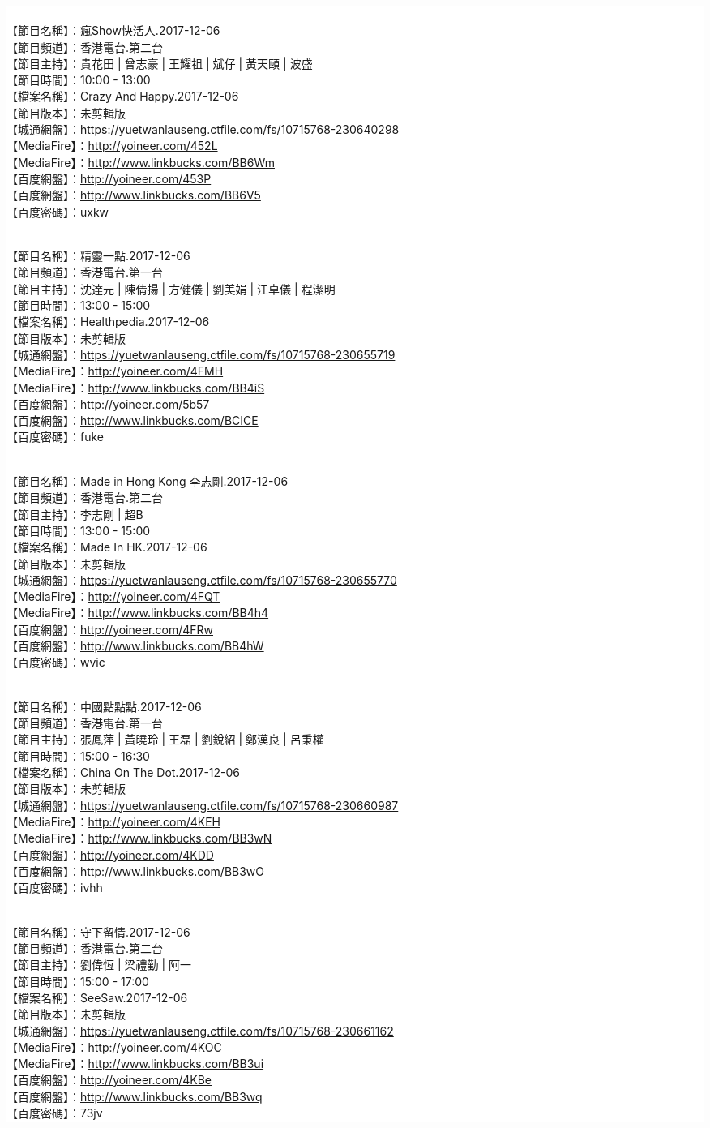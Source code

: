 <br>【節目名稱】：瘋Show快活人.2017-12-06
<br>【節目頻道】：香港電台.第二台
<br>【節目主持】：貴花田 | 曾志豪 | 王耀祖 | 斌仔 | 黃天頤 | 波盛
<br>【節目時間】：10:00 - 13:00
<br>【檔案名稱】：Crazy And Happy.2017-12-06
<br>【節目版本】：未剪輯版
<br>【城通網盤】：https://yuetwanlauseng.ctfile.com/fs/10715768-230640298
<br>【MediaFire】：http://yoineer.com/452L
<br>【MediaFire】：http://www.linkbucks.com/BB6Wm
<br>【百度網盤】：http://yoineer.com/453P
<br>【百度網盤】：http://www.linkbucks.com/BB6V5
<br>【百度密碼】：uxkw

<br>【節目名稱】：精靈一點.2017-12-06
<br>【節目頻道】：香港電台.第一台
<br>【節目主持】：沈達元 | 陳倩揚 | 方健儀 | 劉美娟 | 江卓儀 | 程潔明
<br>【節目時間】：13:00 - 15:00
<br>【檔案名稱】：Healthpedia.2017-12-06
<br>【節目版本】：未剪輯版
<br>【城通網盤】：https://yuetwanlauseng.ctfile.com/fs/10715768-230655719
<br>【MediaFire】：http://yoineer.com/4FMH
<br>【MediaFire】：http://www.linkbucks.com/BB4iS
<br>【百度網盤】：http://yoineer.com/5b57
<br>【百度網盤】：http://www.linkbucks.com/BCICE
<br>【百度密碼】：fuke

<br>【節目名稱】：Made in Hong Kong 李志剛.2017-12-06
<br>【節目頻道】：香港電台.第二台
<br>【節目主持】：李志剛 | 超B
<br>【節目時間】：13:00 - 15:00
<br>【檔案名稱】：Made In HK.2017-12-06
<br>【節目版本】：未剪輯版
<br>【城通網盤】：https://yuetwanlauseng.ctfile.com/fs/10715768-230655770
<br>【MediaFire】：http://yoineer.com/4FQT
<br>【MediaFire】：http://www.linkbucks.com/BB4h4
<br>【百度網盤】：http://yoineer.com/4FRw
<br>【百度網盤】：http://www.linkbucks.com/BB4hW
<br>【百度密碼】：wvic

<br>【節目名稱】：中國點點點.2017-12-06
<br>【節目頻道】：香港電台.第一台
<br>【節目主持】：張鳳萍 | 黃曉玲 | 王磊 | 劉銳紹 | 鄭漢良 | 呂秉權
<br>【節目時間】：15:00 - 16:30
<br>【檔案名稱】：China On The Dot.2017-12-06
<br>【節目版本】：未剪輯版
<br>【城通網盤】：https://yuetwanlauseng.ctfile.com/fs/10715768-230660987
<br>【MediaFire】：http://yoineer.com/4KEH
<br>【MediaFire】：http://www.linkbucks.com/BB3wN
<br>【百度網盤】：http://yoineer.com/4KDD
<br>【百度網盤】：http://www.linkbucks.com/BB3wO
<br>【百度密碼】：ivhh

<br>【節目名稱】：守下留情.2017-12-06
<br>【節目頻道】：香港電台.第二台
<br>【節目主持】：劉偉恆 | 梁禮勤 | 阿一
<br>【節目時間】：15:00 - 17:00
<br>【檔案名稱】：SeeSaw.2017-12-06
<br>【節目版本】：未剪輯版
<br>【城通網盤】：https://yuetwanlauseng.ctfile.com/fs/10715768-230661162
<br>【MediaFire】：http://yoineer.com/4KOC
<br>【MediaFire】：http://www.linkbucks.com/BB3ui
<br>【百度網盤】：http://yoineer.com/4KBe
<br>【百度網盤】：http://www.linkbucks.com/BB3wq
<br>【百度密碼】：73jv
